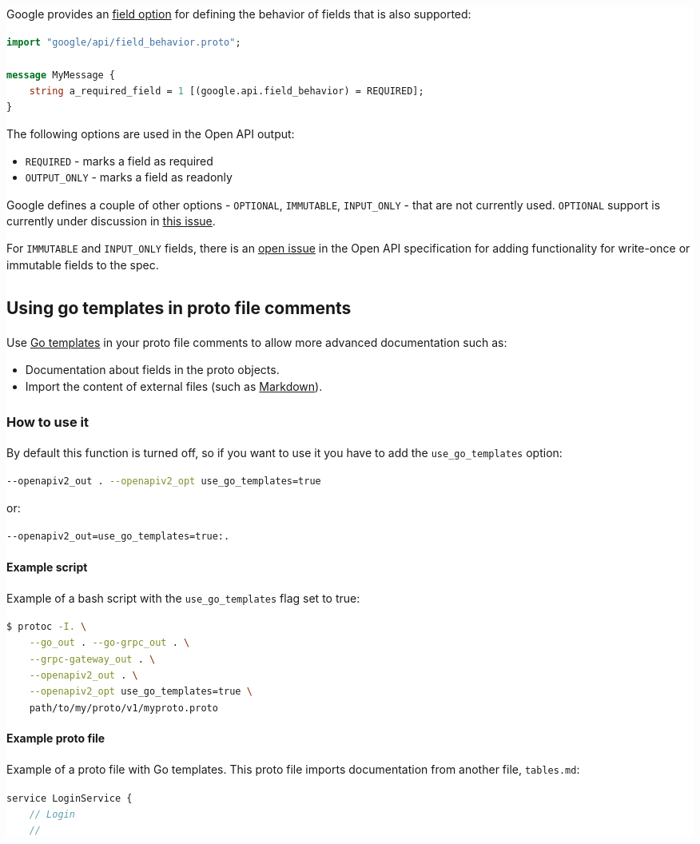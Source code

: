 Google provides an [field option](https://github.com/googleapis/googleapis/blob/master/google/api/field_behavior.proto) for defining the behavior of fields that is also supported:

```protobuf
import "google/api/field_behavior.proto";

message MyMessage {
    string a_required_field = 1 [(google.api.field_behavior) = REQUIRED];
}
```

The following options are used in the Open API output:

- `REQUIRED` - marks a field as required
- `OUTPUT_ONLY` - marks a field as readonly

Google defines a couple of other options - `OPTIONAL`, `IMMUTABLE`, `INPUT_ONLY` -
that are not currently used. `OPTIONAL` support is currently under discussion
in [this issue](https://github.com/peernova/grpc-gateway/issues/669).

For `IMMUTABLE` and `INPUT_ONLY` fields, there is an [open issue](https://github.com/OAI/OpenAPI-Specification/issues/1497) in the Open API specification for adding functionality for write-once or immutable fields to the spec.
## Using go templates in proto file comments

Use [Go templates](https://golang.org/pkg/text/template/) in your proto file comments to allow more advanced documentation such as:

- Documentation about fields in the proto objects.
- Import the content of external files (such as
  [Markdown](https://en.wikipedia.org/wiki/Markdown)).

### How to use it

By default this function is turned off, so if you want to use it you have to add the `use_go_templates` option:

```sh
--openapiv2_out . --openapiv2_opt use_go_templates=true
```

or:

```sh
--openapiv2_out=use_go_templates=true:.
```

#### Example script

Example of a bash script with the `use_go_templates` flag set to true:

```sh
$ protoc -I. \
    --go_out . --go-grpc_out . \
    --grpc-gateway_out . \
    --openapiv2_out . \
    --openapiv2_opt use_go_templates=true \
    path/to/my/proto/v1/myproto.proto
```

#### Example proto file

Example of a proto file with Go templates. This proto file imports documentation from another file, `tables.md`:

```protobuf
service LoginService {
    // Login
    //
```